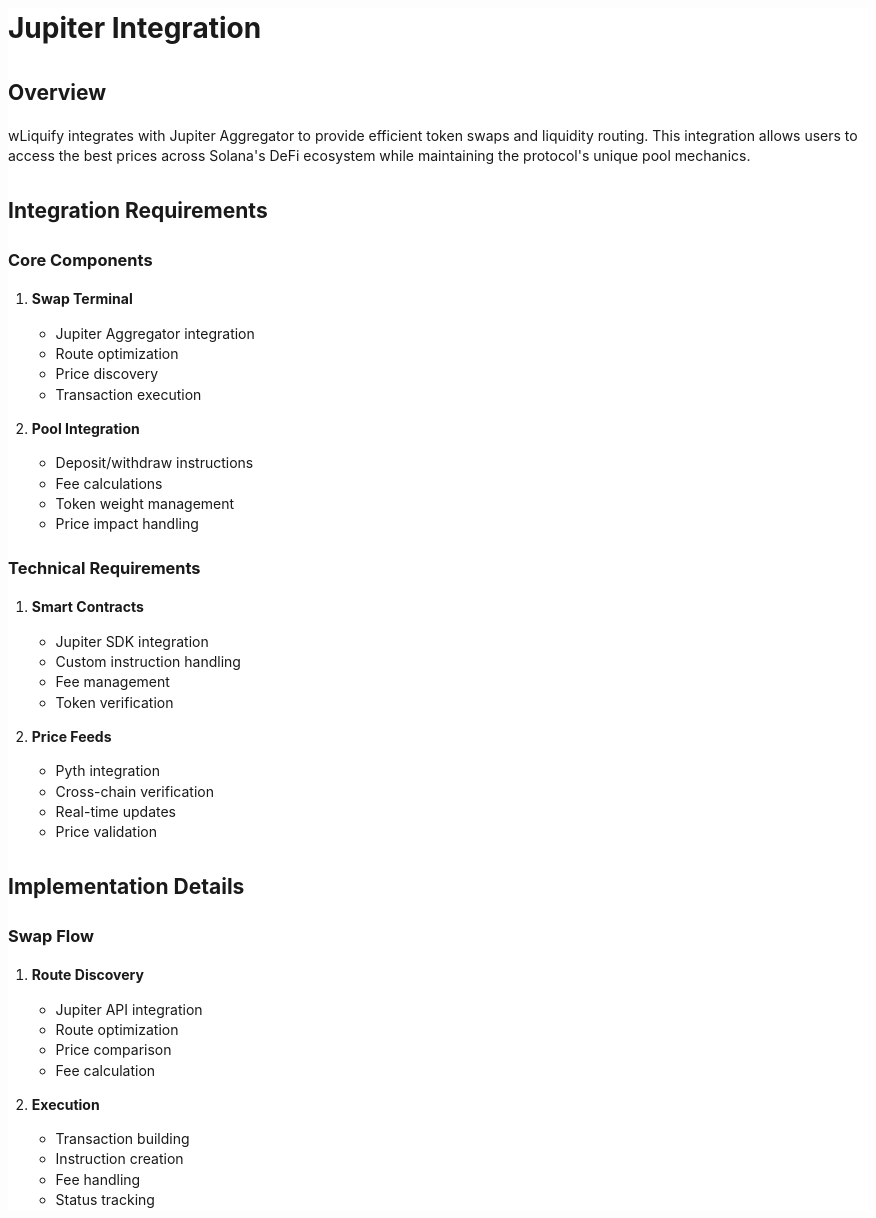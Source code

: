 # Jupiter Integration

## Overview

wLiquify integrates with Jupiter Aggregator to provide efficient token swaps and liquidity routing. This integration allows users to access the best prices across Solana's DeFi ecosystem while maintaining the protocol's unique pool mechanics.

## Integration Requirements

### Core Components
1. **Swap Terminal**
   - Jupiter Aggregator integration
   - Route optimization
   - Price discovery
   - Transaction execution

2. **Pool Integration**
   - Deposit/withdraw instructions
   - Fee calculations
   - Token weight management
   - Price impact handling

### Technical Requirements
1. **Smart Contracts**
   - Jupiter SDK integration
   - Custom instruction handling
   - Fee management
   - Token verification

2. **Price Feeds**
   - Pyth integration
   - Cross-chain verification
   - Real-time updates
   - Price validation

## Implementation Details

### Swap Flow
1. **Route Discovery**
   - Jupiter API integration
   - Route optimization
   - Price comparison
   - Fee calculation

2. **Execution**
   - Transaction building
   - Instruction creation
   - Fee handling
   - Status tracking
